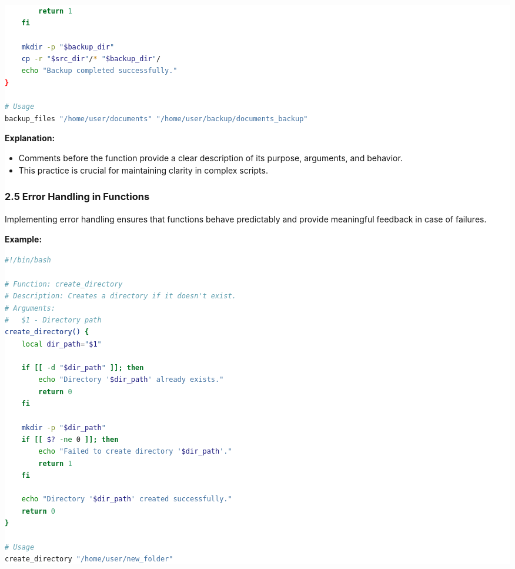 ```bash
        return 1
    fi

    mkdir -p "$backup_dir"
    cp -r "$src_dir"/* "$backup_dir"/
    echo "Backup completed successfully."
}

# Usage
backup_files "/home/user/documents" "/home/user/backup/documents_backup"
```

**Explanation:**

-   Comments before the function provide a clear description of its purpose, arguments, and behavior.
-   This practice is crucial for maintaining clarity in complex scripts.

### 2.5 Error Handling in Functions

Implementing error handling ensures that functions behave predictably and provide meaningful feedback in case of failures.

**Example:**

```bash
#!/bin/bash

# Function: create_directory
# Description: Creates a directory if it doesn't exist.
# Arguments:
#   $1 - Directory path
create_directory() {
    local dir_path="$1"

    if [[ -d "$dir_path" ]]; then
        echo "Directory '$dir_path' already exists."
        return 0
    fi

    mkdir -p "$dir_path"
    if [[ $? -ne 0 ]]; then
        echo "Failed to create directory '$dir_path'."
        return 1
    fi

    echo "Directory '$dir_path' created successfully."
    return 0
}

# Usage
create_directory "/home/user/new_folder"
```

